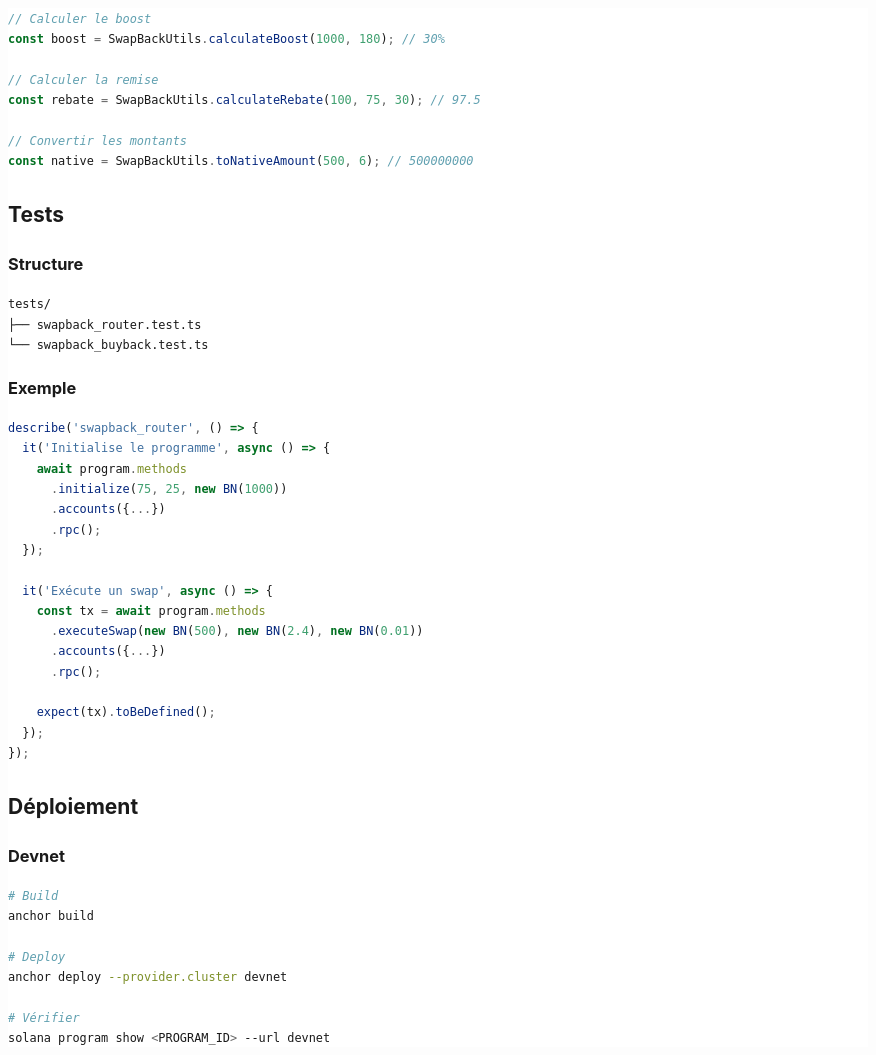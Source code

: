 ```typescript
// Calculer le boost
const boost = SwapBackUtils.calculateBoost(1000, 180); // 30%

// Calculer la remise
const rebate = SwapBackUtils.calculateRebate(100, 75, 30); // 97.5

// Convertir les montants
const native = SwapBackUtils.toNativeAmount(500, 6); // 500000000
```

## Tests

### Structure

```
tests/
├── swapback_router.test.ts
└── swapback_buyback.test.ts
```

### Exemple

```typescript
describe('swapback_router', () => {
  it('Initialise le programme', async () => {
    await program.methods
      .initialize(75, 25, new BN(1000))
      .accounts({...})
      .rpc();
  });

  it('Exécute un swap', async () => {
    const tx = await program.methods
      .executeSwap(new BN(500), new BN(2.4), new BN(0.01))
      .accounts({...})
      .rpc();
      
    expect(tx).toBeDefined();
  });
});
```

## Déploiement

### Devnet

```bash
# Build
anchor build

# Deploy
anchor deploy --provider.cluster devnet

# Vérifier
solana program show <PROGRAM_ID> --url devnet
```
